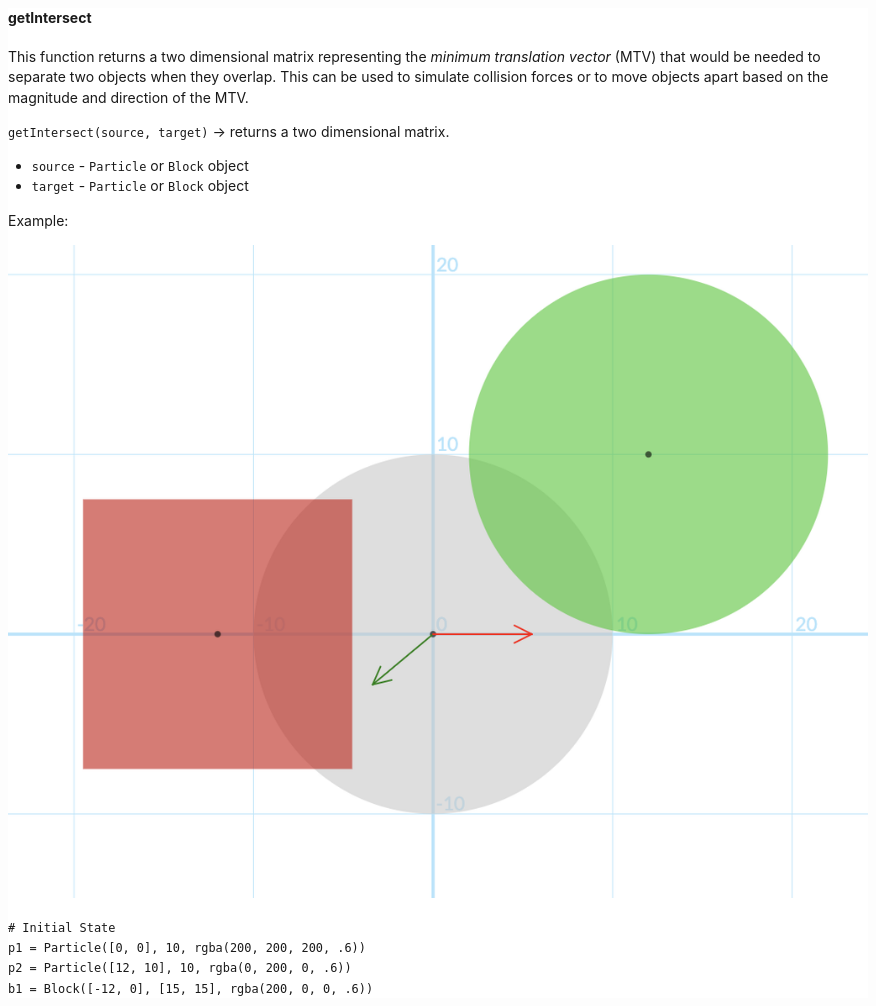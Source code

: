 #### getIntersect

This function returns a two dimensional matrix representing the _minimum translation vector_ \(MTV\) that would be needed to separate two objects when they overlap. This can be used to simulate collision forces or to move objects apart based on the magnitude and direction of the MTV.

`getIntersect(source, target)` -&gt; returns a two dimensional matrix.

* `source` - `Particle` or `Block` object 
* `target` - `Particle` or `Block` object

Example:

![](../.gitbook/assets/getintersect_example.png)

```text
# Initial State
p1 = Particle([0, 0], 10, rgba(200, 200, 200, .6))
p2 = Particle([12, 10], 10, rgba(0, 200, 0, .6))
b1 = Block([-12, 0], [15, 15], rgba(200, 0, 0, .6))
```
